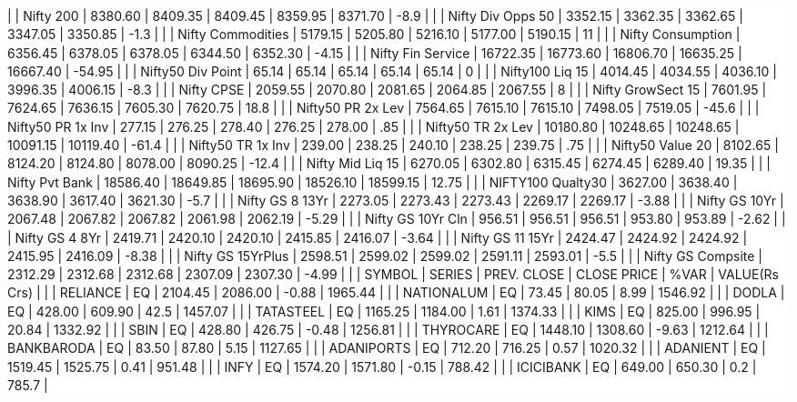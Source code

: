 |  | Nifty 200 | 8380.60 | 8409.35 | 8409.45 | 8359.95 | 8371.70 | -8.9 |
|  | Nifty Div Opps 50 | 3352.15 | 3362.35 | 3362.65 | 3347.05 | 3350.85 | -1.3 |
|  | Nifty Commodities | 5179.15 | 5205.80 | 5216.10 | 5177.00 | 5190.15 | 11 |
|  | Nifty Consumption | 6356.45 | 6378.05 | 6378.05 | 6344.50 | 6352.30 | -4.15 |
|  | Nifty Fin Service | 16722.35 | 16773.60 | 16806.70 | 16635.25 | 16667.40 | -54.95 |
|  | Nifty50 Div Point | 65.14 | 65.14 | 65.14 | 65.14 | 65.14 | 0 |
|  | Nifty100 Liq 15 | 4014.45 | 4034.55 | 4036.10 | 3996.35 | 4006.15 | -8.3 |
|  | Nifty CPSE | 2059.55 | 2070.80 | 2081.65 | 2064.85 | 2067.55 | 8 |
|  | Nifty GrowSect 15 | 7601.95 | 7624.65 | 7636.15 | 7605.30 | 7620.75 | 18.8 |
|  | Nifty50 PR 2x Lev | 7564.65 | 7615.10 | 7615.10 | 7498.05 | 7519.05 | -45.6 |
|  | Nifty50 PR 1x Inv | 277.15 | 276.25 | 278.40 | 276.25 | 278.00 | .85 |
|  | Nifty50 TR 2x Lev | 10180.80 | 10248.65 | 10248.65 | 10091.15 | 10119.40 | -61.4 |
|  | Nifty50 TR 1x Inv | 239.00 | 238.25 | 240.10 | 238.25 | 239.75 | .75 |
|  | Nifty50 Value 20 | 8102.65 | 8124.20 | 8124.80 | 8078.00 | 8090.25 | -12.4 |
|  | Nifty Mid Liq 15 | 6270.05 | 6302.80 | 6315.45 | 6274.45 | 6289.40 | 19.35 |
|  | Nifty Pvt Bank | 18586.40 | 18649.85 | 18695.90 | 18526.10 | 18599.15 | 12.75 |
|  | NIFTY100 Qualty30 | 3627.00 | 3638.40 | 3638.90 | 3617.40 | 3621.30 | -5.7 |
|  | Nifty GS 8 13Yr | 2273.05 | 2273.43 | 2273.43 | 2269.17 | 2269.17 | -3.88 |
|  | Nifty GS 10Yr | 2067.48 | 2067.82 | 2067.82 | 2061.98 | 2062.19 | -5.29 |
|  | Nifty GS 10Yr Cln | 956.51 | 956.51 | 956.51 | 953.80 | 953.89 | -2.62 |
|  | Nifty GS 4 8Yr | 2419.71 | 2420.10 | 2420.10 | 2415.85 | 2416.07 | -3.64 |
|  | Nifty GS 11 15Yr | 2424.47 | 2424.92 | 2424.92 | 2415.95 | 2416.09 | -8.38 |
|  | Nifty GS 15YrPlus | 2598.51 | 2599.02 | 2599.02 | 2591.11 | 2593.01 | -5.5 |
|  | Nifty GS Compsite | 2312.29 | 2312.68 | 2312.68 | 2307.09 | 2307.30 | -4.99 |
|  | SYMBOL | SERIES | PREV. CLOSE | CLOSE PRICE | %VAR | VALUE(Rs Crs) |
|  | RELIANCE | EQ | 2104.45 | 2086.00 | -0.88 | 1965.44 |
|  | NATIONALUM | EQ | 73.45 | 80.05 | 8.99 | 1546.92 |
|  | DODLA | EQ | 428.00 | 609.90 | 42.5 | 1457.07 |
|  | TATASTEEL | EQ | 1165.25 | 1184.00 | 1.61 | 1374.33 |
|  | KIMS | EQ | 825.00 | 996.95 | 20.84 | 1332.92 |
|  | SBIN | EQ | 428.80 | 426.75 | -0.48 | 1256.81 |
|  | THYROCARE | EQ | 1448.10 | 1308.60 | -9.63 | 1212.64 |
|  | BANKBARODA | EQ | 83.50 | 87.80 | 5.15 | 1127.65 |
|  | ADANIPORTS | EQ | 712.20 | 716.25 | 0.57 | 1020.32 |
|  | ADANIENT | EQ | 1519.45 | 1525.75 | 0.41 | 951.48 |
|  | INFY | EQ | 1574.20 | 1571.80 | -0.15 | 788.42 |
|  | ICICIBANK | EQ | 649.00 | 650.30 | 0.2 | 785.7 |
